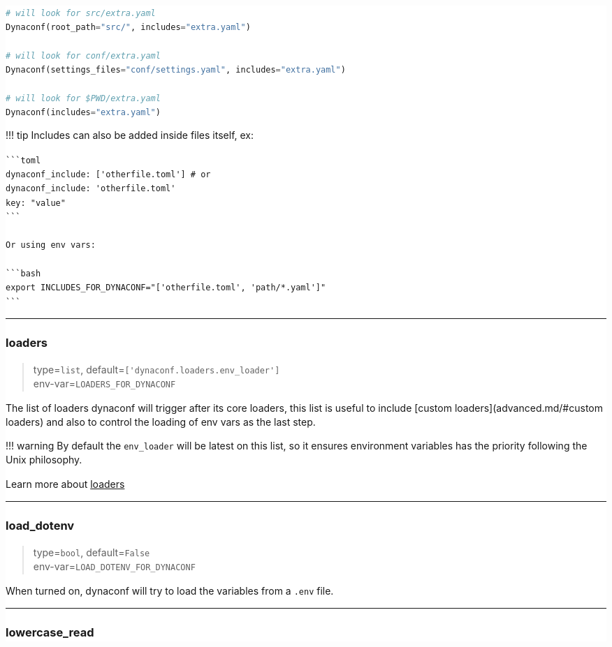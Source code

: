 ```python
# will look for src/extra.yaml
Dynaconf(root_path="src/", includes="extra.yaml")

# will look for conf/extra.yaml
Dynaconf(settings_files="conf/settings.yaml", includes="extra.yaml")

# will look for $PWD/extra.yaml
Dynaconf(includes="extra.yaml")
```

!!! tip
    Includes can also be added inside files itself, ex:

    ```toml
    dynaconf_include: ['otherfile.toml'] # or
    dynaconf_include: 'otherfile.toml'
    key: "value"
    ```

    Or using env vars:

    ```bash
    export INCLUDES_FOR_DYNACONF="['otherfile.toml', 'path/*.yaml']"
    ```

---

### **loaders**

> type=`list`, default=`['dynaconf.loaders.env_loader']` </br>
> env-var=`LOADERS_FOR_DYNACONF`

The list of loaders dynaconf will trigger after its core loaders, this list is useful to include
[custom loaders](advanced.md/#custom loaders) and also to control the loading of env vars as the last step.

!!! warning
    By default the `env_loader` will be latest on this list, so it ensures environment variables has the priority following the Unix philosophy.

Learn more about [loaders](advanced.md)

---

### **load_dotenv**

> type=`bool`, default=`False` </br>
> env-var=`LOAD_DOTENV_FOR_DYNACONF`

When turned on, dynaconf will try to load the variables from a `.env` file.

---

### **lowercase_read**
